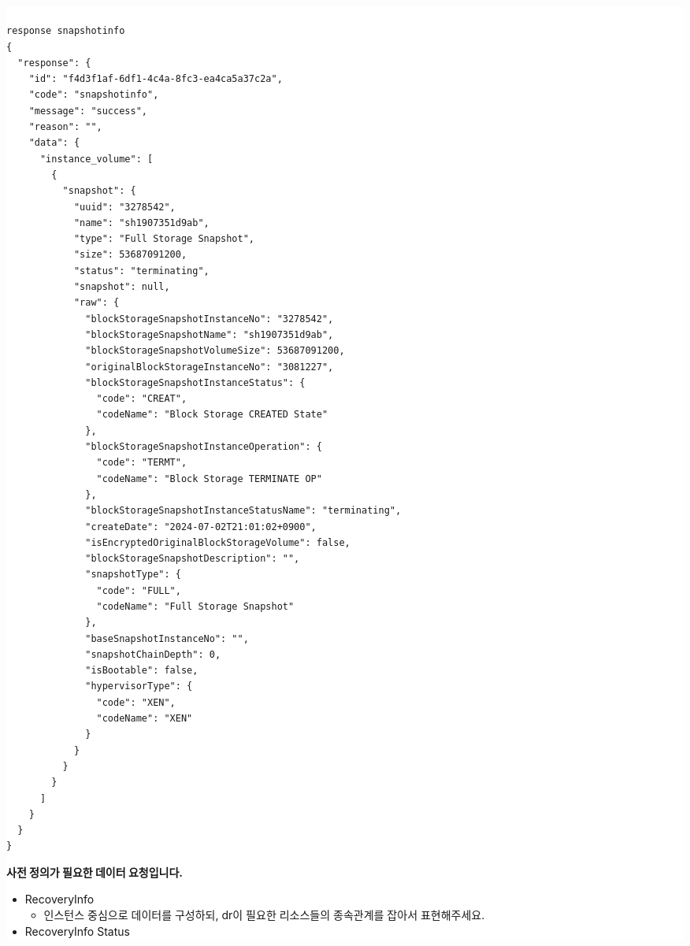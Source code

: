 ```

response snapshotinfo
{
  "response": {
    "id": "f4d3f1af-6df1-4c4a-8fc3-ea4ca5a37c2a",
    "code": "snapshotinfo",
    "message": "success",
    "reason": "",
    "data": {
      "instance_volume": [
        {
          "snapshot": {
            "uuid": "3278542",
            "name": "sh1907351d9ab",
            "type": "Full Storage Snapshot",
            "size": 53687091200,
            "status": "terminating",
            "snapshot": null,
            "raw": {
              "blockStorageSnapshotInstanceNo": "3278542",
              "blockStorageSnapshotName": "sh1907351d9ab",
              "blockStorageSnapshotVolumeSize": 53687091200,
              "originalBlockStorageInstanceNo": "3081227",
              "blockStorageSnapshotInstanceStatus": {
                "code": "CREAT",
                "codeName": "Block Storage CREATED State"
              },
              "blockStorageSnapshotInstanceOperation": {
                "code": "TERMT",
                "codeName": "Block Storage TERMINATE OP"
              },
              "blockStorageSnapshotInstanceStatusName": "terminating",
              "createDate": "2024-07-02T21:01:02+0900",
              "isEncryptedOriginalBlockStorageVolume": false,
              "blockStorageSnapshotDescription": "",
              "snapshotType": {
                "code": "FULL",
                "codeName": "Full Storage Snapshot"
              },
              "baseSnapshotInstanceNo": "",
              "snapshotChainDepth": 0,
              "isBootable": false,
              "hypervisorType": {
                "code": "XEN",
                "codeName": "XEN"
              }
            }
          }
        }
      ]
    }
  }
}
```
**사전 정의가 필요한 데이터 요청입니다.**
- RecoveryInfo
  - 인스턴스 중심으로 데이터를 구성하되, dr이 필요한 리소스들의 종속관계를 잡아서 표현해주세요.
- RecoveryInfo Status